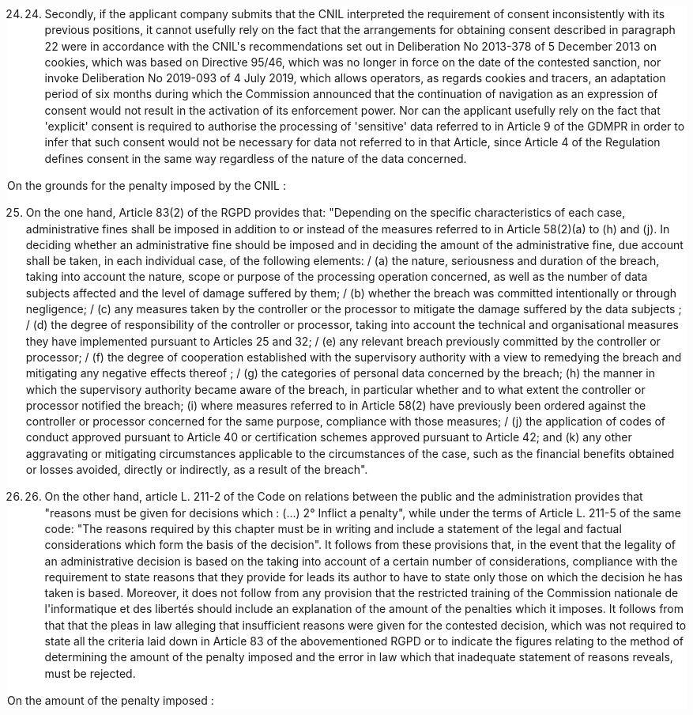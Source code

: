 24. 24. Secondly, if the applicant company submits that the CNIL interpreted the requirement of consent inconsistently with its previous positions, it cannot usefully rely on the fact that the arrangements for obtaining consent described in paragraph 22 were in accordance with the CNIL's recommendations set out in Deliberation No 2013-378 of 5 December 2013 on cookies, which was based on Directive 95/46, which was no longer in force on the date of the contested sanction, nor invoke Deliberation No 2019-093 of 4 July 2019, which allows operators, as regards cookies and tracers, an adaptation period of six months during which the Commission announced that the continuation of navigation as an expression of consent would not result in the activation of its enforcement power. Nor can the applicant usefully rely on the fact that 'explicit' consent is required to authorise the processing of 'sensitive' data referred to in Article 9 of the GDMPR in order to infer that such consent would not be necessary for data not referred to in that Article, since Article 4 of the Regulation defines consent in the same way regardless of the nature of the data concerned.

On the grounds for the penalty imposed by the CNIL :

25. On the one hand, Article 83(2) of the RGPD provides that: "Depending on the specific characteristics of each case, administrative fines shall be imposed in addition to or instead of the measures referred to in Article 58(2)(a) to (h) and (j). In deciding whether an administrative fine should be imposed and in deciding the amount of the administrative fine, due account shall be taken, in each individual case, of the following elements: / (a) the nature, seriousness and duration of the breach, taking into account the nature, scope or purpose of the processing operation concerned, as well as the number of data subjects affected and the level of damage suffered by them; / (b) whether the breach was committed intentionally or through negligence; / (c) any measures taken by the controller or the processor to mitigate the damage suffered by the data subjects ; / (d) the degree of responsibility of the controller or processor, taking into account the technical and organisational measures they have implemented pursuant to Articles 25 and 32; / (e) any relevant breach previously committed by the controller or processor; / (f) the degree of cooperation established with the supervisory authority with a view to remedying the breach and mitigating any negative effects thereof ; / (g) the categories of personal data concerned by the breach; (h) the manner in which the supervisory authority became aware of the breach, in particular whether and to what extent the controller or processor notified the breach; (i) where measures referred to in Article 58(2) have previously been ordered against the controller or processor concerned for the same purpose, compliance with those measures; / (j) the application of codes of conduct approved pursuant to Article 40 or certification schemes approved pursuant to Article 42; and (k) any other aggravating or mitigating circumstances applicable to the circumstances of the case, such as the financial benefits obtained or losses avoided, directly or indirectly, as a result of the breach".

26. 26. On the other hand, article L. 211-2 of the Code on relations between the public and the administration provides that "reasons must be given for decisions which : (...) 2° Inflict a penalty", while under the terms of Article L. 211-5 of the same code: "The reasons required by this chapter must be in writing and include a statement of the legal and factual considerations which form the basis of the decision". It follows from these provisions that, in the event that the legality of an administrative decision is based on the taking into account of a certain number of considerations, compliance with the requirement to state reasons that they provide for leads its author to have to state only those on which the decision he has taken is based. Moreover, it does not follow from any provision that the restricted training of the Commission nationale de l'informatique et des libertés should include an explanation of the amount of the penalties which it imposes. It follows from that that the pleas in law alleging that insufficient reasons were given for the contested decision, which was not required to state all the criteria laid down in Article 83 of the abovementioned RGPD or to indicate the figures relating to the method of determining the amount of the penalty imposed and the error in law which that inadequate statement of reasons reveals, must be rejected.

On the amount of the penalty imposed :
